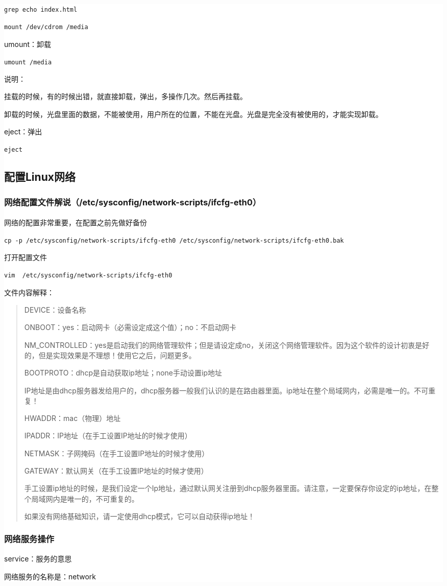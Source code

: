 ```grep echo index.html```  

`mount /dev/cdrom /media`

umount：卸载

`umount /media`

说明：

挂载的时候，有的时候出错，就直接卸载，弹出，多操作几次。然后再挂载。

卸载的时候，光盘里面的数据，不能被使用，用户所在的位置，不能在光盘。光盘是完全没有被使用的，才能实现卸载。

eject：弹出

`eject`

## 配置Linux网络

### 网络配置文件解说（/etc/sysconfig/network-scripts/ifcfg-eth0）

网络的配置非常重要，在配置之前先做好备份

`cp -p /etc/sysconfig/network-scripts/ifcfg-eth0 /etc/sysconfig/network-scripts/ifcfg-eth0.bak`

打开配置文件

`vim  /etc/sysconfig/network-scripts/ifcfg-eth0`

文件内容解释：

>DEVICE：设备名称
>
>ONBOOT：yes：启动网卡（必需设定成这个值）；no：不启动网卡
>
>NM_CONTROLLED：yes是启动我们的网络管理软件；但是请设定成no，关闭这个网络管理软件。因为这个软件的设计初衷是好的，但是实现效果是不理想！使用它之后，问题更多。
>
>BOOTPROTO：dhcp是自动获取ip地址；none手动设置ip地址
>
>IP地址是由dhcp服务器发给用户的，dhcp服务器一般我们认识的是在路由器里面。ip地址在整个局域网内，必需是唯一的。不可重复！
>
>HWADDR：mac（物理）地址
>
>IPADDR：IP地址（在手工设置IP地址的时候才使用）
>
>NETMASK：子网掩码（在手工设置IP地址的时候才使用）
>
>GATEWAY：默认网关（在手工设置IP地址的时候才使用）
>
>手工设置ip地址的时候，是我们设定一个Ip地址，通过默认网关注册到dhcp服务器里面。请注意，一定要保存你设定的ip地址，在整个局域网内是唯一的，不可重复的。
>
> 
>
>如果没有网络基础知识，请一定使用dhcp模式，它可以自动获得ip地址！



### 网络服务操作

service：服务的意思

网络服务的名称是：network

```